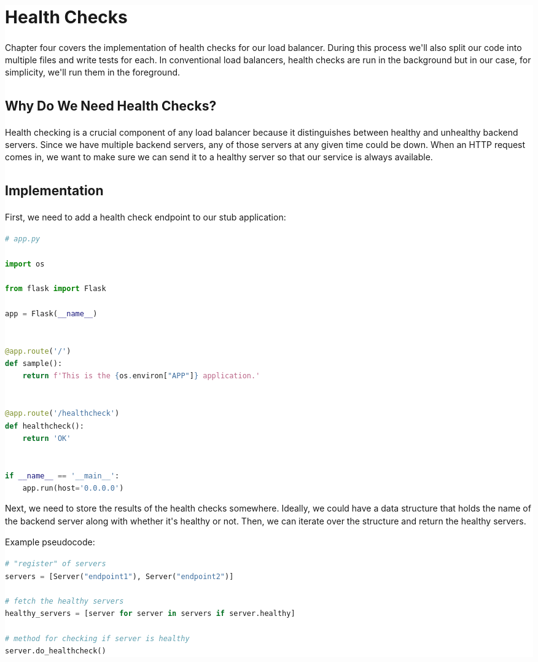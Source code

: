 # Health Checks

Chapter four covers the implementation of health checks for our load balancer. During this process we'll also split our code into multiple files and write tests for each. In conventional load balancers, health checks are run in the background but in our case, for simplicity, we'll run them in the foreground.

## Why Do We Need Health Checks?

Health checking is a crucial component of any load balancer because it distinguishes between healthy and unhealthy backend servers. Since we have multiple backend servers, any of those servers at any given time could be down. When an HTTP request comes in, we want to make sure we can send it to a healthy server so that our service is always available.

## Implementation

First, we need to add a health check endpoint to our stub application:

```python
# app.py

import os

from flask import Flask

app = Flask(__name__)


@app.route('/')
def sample():
    return f'This is the {os.environ["APP"]} application.'


@app.route('/healthcheck')
def healthcheck():
    return 'OK'


if __name__ == '__main__':
    app.run(host='0.0.0.0')
```

Next, we need to store the results of the health checks somewhere. Ideally, we could have a data structure that holds the name of the backend server along with whether it's healthy or not. Then, we can iterate over the structure and return the healthy servers.

Example pseudocode:

```python
# "register" of servers
servers = [Server("endpoint1"), Server("endpoint2")]

# fetch the healthy servers
healthy_servers = [server for server in servers if server.healthy]

# method for checking if server is healthy
server.do_healthcheck()
```
